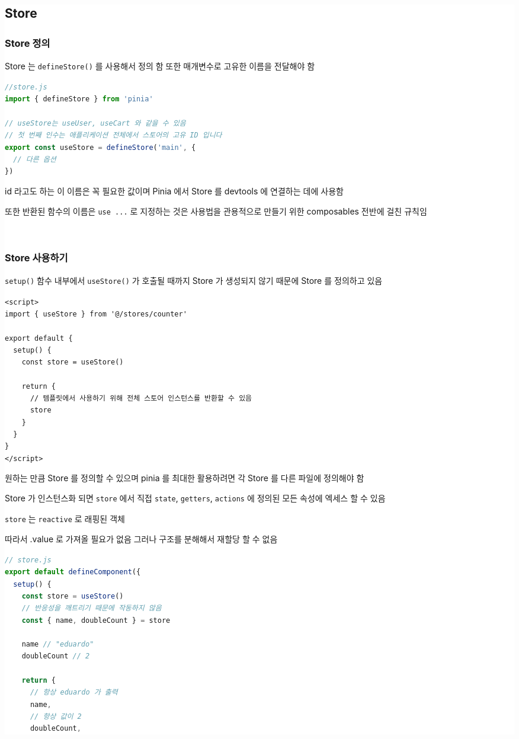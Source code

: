 ## Store

### Store 정의

Store 는 `defineStore()` 를 사용해서 정의 함 또한 매개변수로 고유한 이름을 전달해야 함

```javascript
//store.js
import { defineStore } from 'pinia'

// useStore는 useUser, useCart 와 같을 수 있음
// 첫 번째 인수는 애플리케이션 전체에서 스토어의 고유 ID 입니다
export const useStore = defineStore('main', {
  // 다른 옵션
})
```

id 라고도 하는 이 이름은 꼭 필요한 값이며 Pinia 에서 Store 를 devtools 에 연결하는 데에 사용함

또한 반환된 함수의 이름은 `use ...` 로 지정하는 것은 사용법을 관용적으로 만들기 위한 composables 전반에 걸친 규칙임

<br/>

### Store 사용하기

`setup()` 함수 내부에서 `useStore()` 가 호출될 때까지 Store 가 생성되지 않기 때문에 Store 를 정의하고 있음

```vue
<script>
import { useStore } from '@/stores/counter'

export default {
  setup() {
    const store = useStore()

    return {
      // 템플릿에서 사용하기 위해 전체 스토어 인스턴스를 반환할 수 있음
      store
    }
  }
}
</script>
```

원하는 만큼 Store 를 정의할 수 있으며 pinia 를 최대한 활용하려면 각 Store 를 다른 파일에 정의해야 함

Store 가 인스턴스화 되면 `store` 에서 직접 `state`, `getters`, `actions` 에 정의된 모든 속성에 엑세스 할 수 있음

`store` 는 `reactive` 로 래핑된 객체

따라서 .value 로 가져올 필요가 없음 그러나 구조를 분해해서 재할당 할 수 없음

```javascript
// store.js
export default defineComponent({
  setup() {
    const store = useStore()
    // 반응성을 깨트리기 때문에 작동하지 않음
    const { name, doubleCount } = store

    name // "eduardo"
    doubleCount // 2

    return {
      // 항상 eduardo 가 출력
      name,
      // 항상 값이 2
      doubleCount,
```